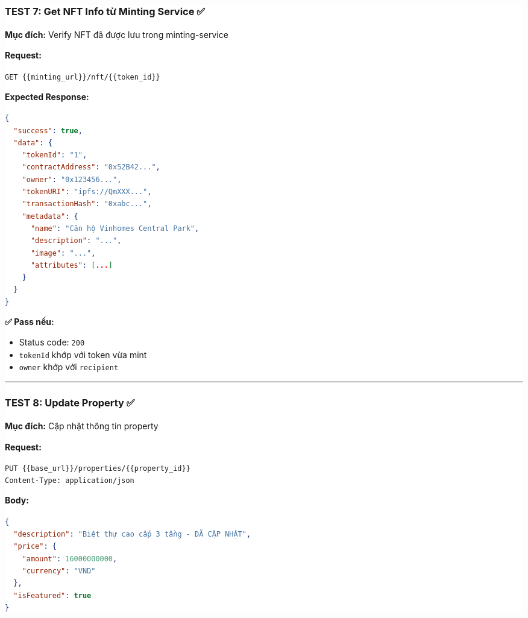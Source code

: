 
### TEST 7: Get NFT Info từ Minting Service ✅

**Mục đích:** Verify NFT đã được lưu trong minting-service

**Request:**

```
GET {{minting_url}}/nft/{{token_id}}
```

**Expected Response:**

```json
{
  "success": true,
  "data": {
    "tokenId": "1",
    "contractAddress": "0x52B42...",
    "owner": "0x123456...",
    "tokenURI": "ipfs://QmXXX...",
    "transactionHash": "0xabc...",
    "metadata": {
      "name": "Căn hộ Vinhomes Central Park",
      "description": "...",
      "image": "...",
      "attributes": [...]
    }
  }
}
```

**✅ Pass nếu:**

- Status code: `200`
- `tokenId` khớp với token vừa mint
- `owner` khớp với `recipient`

---

### TEST 8: Update Property ✅

**Mục đích:** Cập nhật thông tin property

**Request:**

```
PUT {{base_url}}/properties/{{property_id}}
Content-Type: application/json
```

**Body:**

```json
{
  "description": "Biệt thự cao cấp 3 tầng - ĐÃ CẬP NHẬT",
  "price": {
    "amount": 16000000000,
    "currency": "VND"
  },
  "isFeatured": true
}
```
